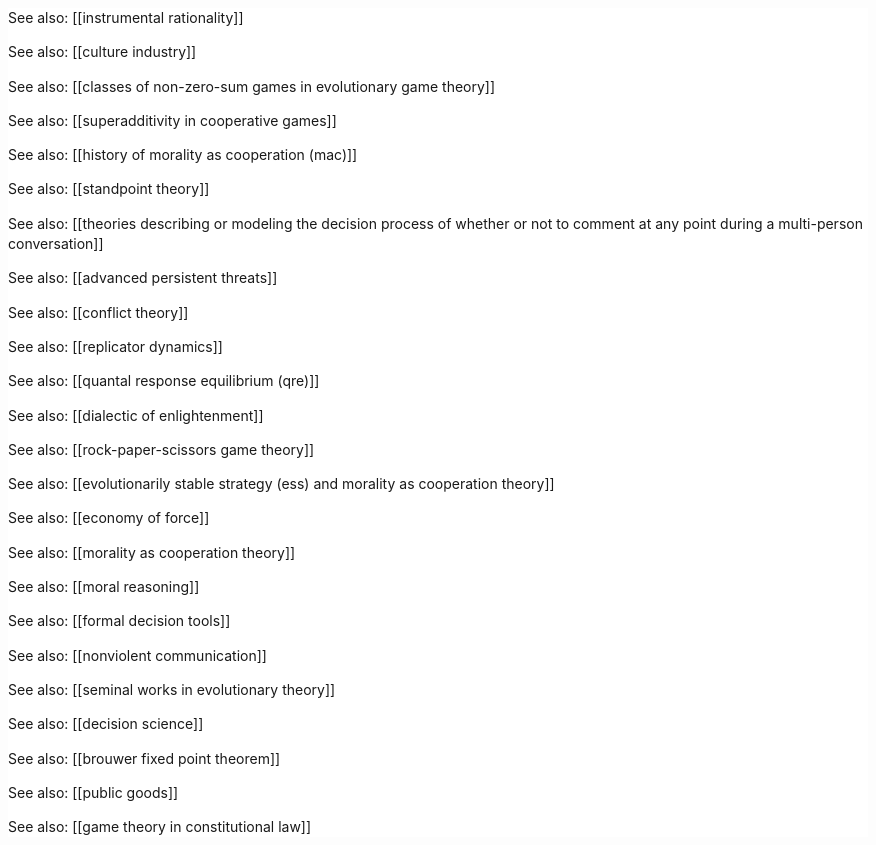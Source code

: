 
See also: [[instrumental rationality]]


See also: [[culture industry]]


See also: [[classes of non-zero-sum games in evolutionary game theory]]


See also: [[superadditivity in cooperative games]]


See also: [[history of morality as cooperation (mac)]]


See also: [[standpoint theory]]


See also: [[theories describing or modeling the decision process of whether or not to comment at any point during a multi-person conversation]]


See also: [[advanced persistent threats]]


See also: [[conflict theory]]


See also: [[replicator dynamics]]


See also: [[quantal response equilibrium (qre)]]


See also: [[dialectic of enlightenment]]


See also: [[rock-paper-scissors game theory]]


See also: [[evolutionarily stable strategy (ess) and morality as cooperation theory]]


See also: [[economy of force]]


See also: [[morality as cooperation theory]]


See also: [[moral reasoning]]


See also: [[formal decision tools]]


See also: [[nonviolent communication]]


See also: [[seminal works in evolutionary theory]]


See also: [[decision science]]


See also: [[brouwer fixed point theorem]]


See also: [[public goods]]


See also: [[game theory in constitutional law]]

